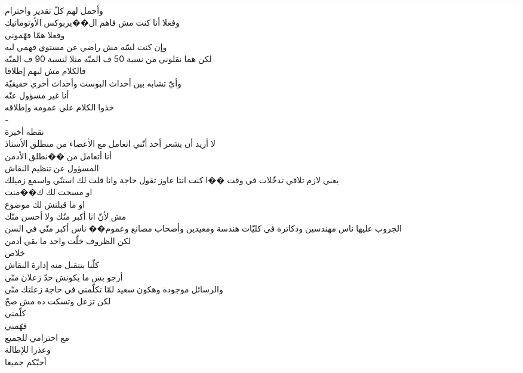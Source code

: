 وأحمل لهم كلّ تقدير واحترام\
وفعلا أنا كنت مش فاهم ال��يربوكس الأوتوماتيك\
وفعلا همّا فهّموني\
وإن كنت لسّه مش راضي عن مستوي فهمي ليه\
لكن هما نقلوني من نسبة 50 ف الميّه مثلا لنسبة 90 ف الميّه\
فالكلام مش ليهم إطلاقا\
وأيّ تشابه بين أحداث البوست وأحداث أخري حقيقيّة\
أنا غير مسؤول عنّه\
خذوا الكلام علي عمومه وإطلاقه\
-\
نقطة أخيرة\
لا أريد أن يشعر أحد أنّني اتعامل مع الأعضاء من منطلق
الأستاذ\
أنا أتعامل من ��نطلق الأدمن\
المسؤول عن تنظيم النقاش\
يعني لازم تلاقي تدخّلات في وقت ��ا كنت انتا عاوز تقول حاجة وانا قلت لك
استنّي واسمع زميلك\
او مسحت لك ك��منت\
او ما قبلتش لك موضوع\
مش لأنّ انا أكبر منّك ولا أحسن منّك\
الجروب عليها ناس مهندسين ودكاترة في كليّات هندسة ومعيدين وأصحاب مصانع
وعموم�� ناس أكبر منّي في السن\
لكن الظروف خلّت واحد ما بقي أدمن\
خلاص\
كلّنا بنتقبل منه إدارة النقاش\
أرجو بس ما يكونش حدّ زعلان منّي\
والرسائل موجودة وهكون سعيد لمّا تكلّمني في حاجة زعلتك منّي\
لكن تزعل وتسكت ده مش صحّ\
كلّمني\
فهّمني\
مع احترامي للجميع\
وعذرا للإطالة\
أحبّكم جميعا

